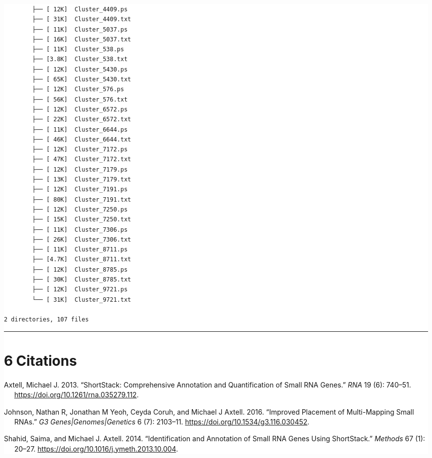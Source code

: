             ├── [ 12K]  Cluster_4409.ps
            ├── [ 31K]  Cluster_4409.txt
            ├── [ 11K]  Cluster_5037.ps
            ├── [ 16K]  Cluster_5037.txt
            ├── [ 11K]  Cluster_538.ps
            ├── [3.8K]  Cluster_538.txt
            ├── [ 12K]  Cluster_5430.ps
            ├── [ 65K]  Cluster_5430.txt
            ├── [ 12K]  Cluster_576.ps
            ├── [ 56K]  Cluster_576.txt
            ├── [ 12K]  Cluster_6572.ps
            ├── [ 22K]  Cluster_6572.txt
            ├── [ 11K]  Cluster_6644.ps
            ├── [ 46K]  Cluster_6644.txt
            ├── [ 12K]  Cluster_7172.ps
            ├── [ 47K]  Cluster_7172.txt
            ├── [ 12K]  Cluster_7179.ps
            ├── [ 13K]  Cluster_7179.txt
            ├── [ 12K]  Cluster_7191.ps
            ├── [ 80K]  Cluster_7191.txt
            ├── [ 12K]  Cluster_7250.ps
            ├── [ 15K]  Cluster_7250.txt
            ├── [ 11K]  Cluster_7306.ps
            ├── [ 26K]  Cluster_7306.txt
            ├── [ 11K]  Cluster_8711.ps
            ├── [4.7K]  Cluster_8711.txt
            ├── [ 12K]  Cluster_8785.ps
            ├── [ 30K]  Cluster_8785.txt
            ├── [ 12K]  Cluster_9721.ps
            └── [ 31K]  Cluster_9721.txt

    2 directories, 107 files

------------------------------------------------------------------------

# 6 Citations

<div id="refs" class="references csl-bib-body hanging-indent">

<div id="ref-axtell2013a" class="csl-entry">

Axtell, Michael J. 2013. “ShortStack: Comprehensive Annotation and
Quantification of Small RNA Genes.” *RNA* 19 (6): 740–51.
<https://doi.org/10.1261/rna.035279.112>.

</div>

<div id="ref-johnson2016a" class="csl-entry">

Johnson, Nathan R, Jonathan M Yeoh, Ceyda Coruh, and Michael J Axtell.
2016. “Improved Placement of Multi-Mapping Small RNAs.” *G3
Genes\|Genomes\|Genetics* 6 (7): 2103–11.
<https://doi.org/10.1534/g3.116.030452>.

</div>

<div id="ref-shahid2014" class="csl-entry">

Shahid, Saima, and Michael J. Axtell. 2014. “Identification and
Annotation of Small RNA Genes Using ShortStack.” *Methods* 67 (1):
20–27. <https://doi.org/10.1016/j.ymeth.2013.10.004>.

</div>

</div>
